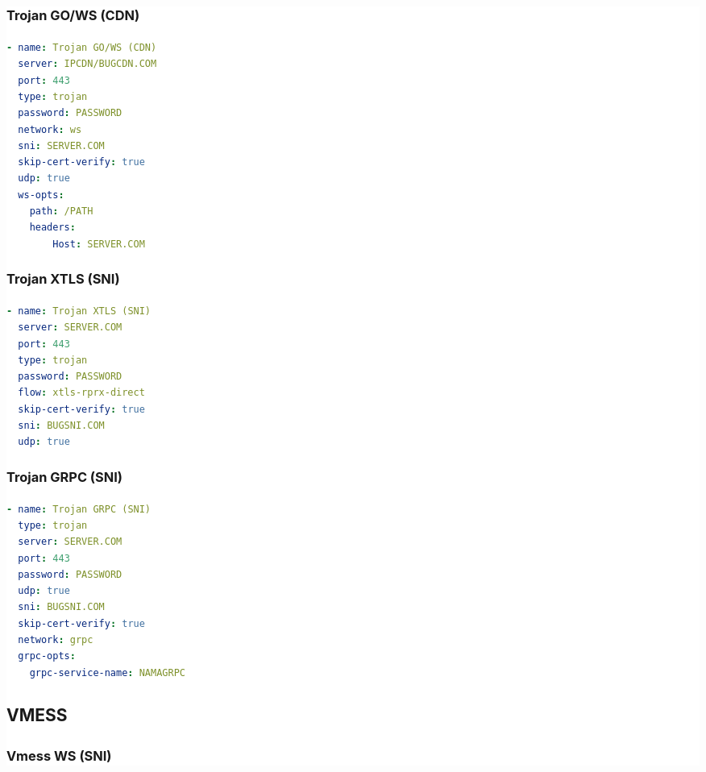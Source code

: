 
### Trojan GO/WS (CDN)

```yaml
- name: Trojan GO/WS (CDN)
  server: IPCDN/BUGCDN.COM
  port: 443
  type: trojan
  password: PASSWORD
  network: ws
  sni: SERVER.COM
  skip-cert-verify: true
  udp: true
  ws-opts:
    path: /PATH
    headers:
        Host: SERVER.COM
```

### Trojan XTLS (SNI)

```yaml
- name: Trojan XTLS (SNI)
  server: SERVER.COM
  port: 443
  type: trojan
  password: PASSWORD
  flow: xtls-rprx-direct
  skip-cert-verify: true
  sni: BUGSNI.COM
  udp: true
```

### Trojan GRPC (SNI)

```yaml
- name: Trojan GRPC (SNI)
  type: trojan
  server: SERVER.COM
  port: 443
  password: PASSWORD
  udp: true
  sni: BUGSNI.COM
  skip-cert-verify: true
  network: grpc
  grpc-opts:
    grpc-service-name: NAMAGRPC
```

## VMESS
### Vmess WS (SNI)
